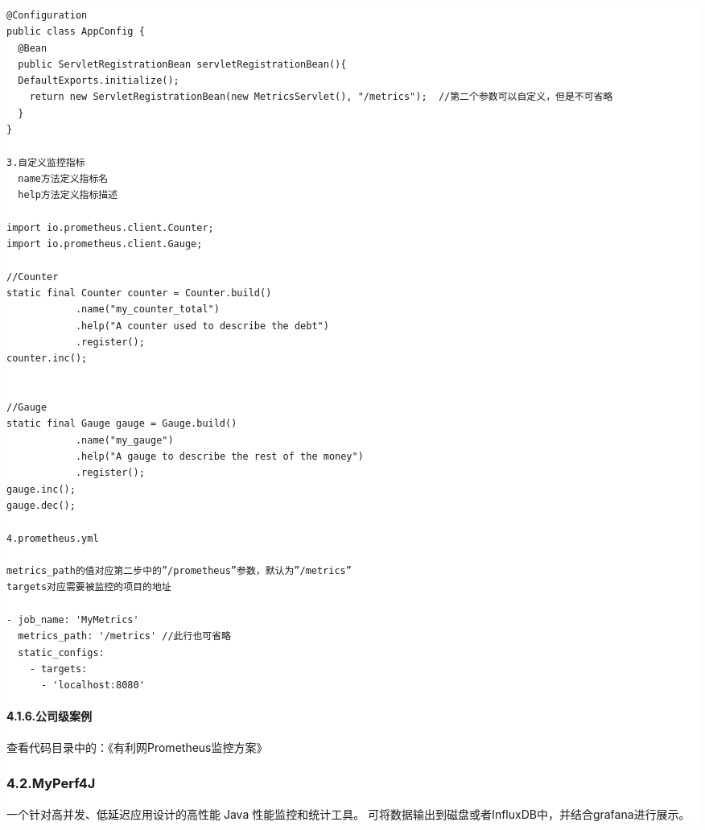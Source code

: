 ```text
@Configuration
public class AppConfig {
  @Bean
  public ServletRegistrationBean servletRegistrationBean(){
  DefaultExports.initialize();
    return new ServletRegistrationBean(new MetricsServlet(), "/metrics");  //第二个参数可以自定义，但是不可省略
  }
}

3.自定义监控指标
  name方法定义指标名
  help方法定义指标描述

import io.prometheus.client.Counter;
import io.prometheus.client.Gauge;

//Counter
static final Counter counter = Counter.build()
			.name("my_counter_total")
			.help("A counter used to describe the debt")
			.register();
counter.inc();


//Gauge
static final Gauge gauge = Gauge.build()
			.name("my_gauge")
			.help("A gauge to describe the rest of the money")
			.register();
gauge.inc();
gauge.dec();

4.prometheus.yml

metrics_path的值对应第二步中的”/prometheus”参数，默认为”/metrics”
targets对应需要被监控的项目的地址

- job_name: 'MyMetrics'
  metrics_path: '/metrics' //此行也可省略
  static_configs:
	- targets: 
	  - 'localhost:8080'
```

#### 4.1.6.公司级案例

查看代码目录中的：《有利网Prometheus监控方案》

### 4.2.MyPerf4J

一个针对高并发、低延迟应用设计的高性能 Java 性能监控和统计工具。
可将数据输出到磁盘或者InfluxDB中，并结合grafana进行展示。
